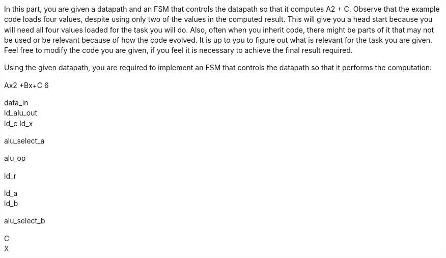 In this part, you are given a datapath and an FSM that controls the datapath so that it computes A2 + C. Observe that the example code loads four values, despite using only two of the values in the computed result. This will give you a head start because you will need all four values loaded for the task you will do. Also, often when you inherit code, there might be parts of it that may not be used or be relevant because of how the code evolved. It is up to you to figure out what is relevant for the task you are given. Feel free to modify the code you are given, if you feel it is necessary to achieve the final result required.

Using the given datapath, you are required to implement an FSM that controls the datapath so that it performs the computation:

Ax2 +Bx+C 6

</div>
</div>
</div>
<div class="page" title="Page 7">
<div class="section">
<div class="layoutArea">
<div class="column">
data_in

</div>
</div>
<div class="layoutArea">
<div class="column">
ld_alu_out

</div>
</div>
<div class="layoutArea">
<div class="column">
ld_c ld_x

alu_select_a

alu_op

ld_r

</div>
<div class="column">
ld_a

</div>
<div class="column">
ld_b

alu_select_b

</div>
</div>
<div class="layoutArea">
<div class="column">
C

</div>
</div>
<div class="layoutArea">
<div class="column">
X
